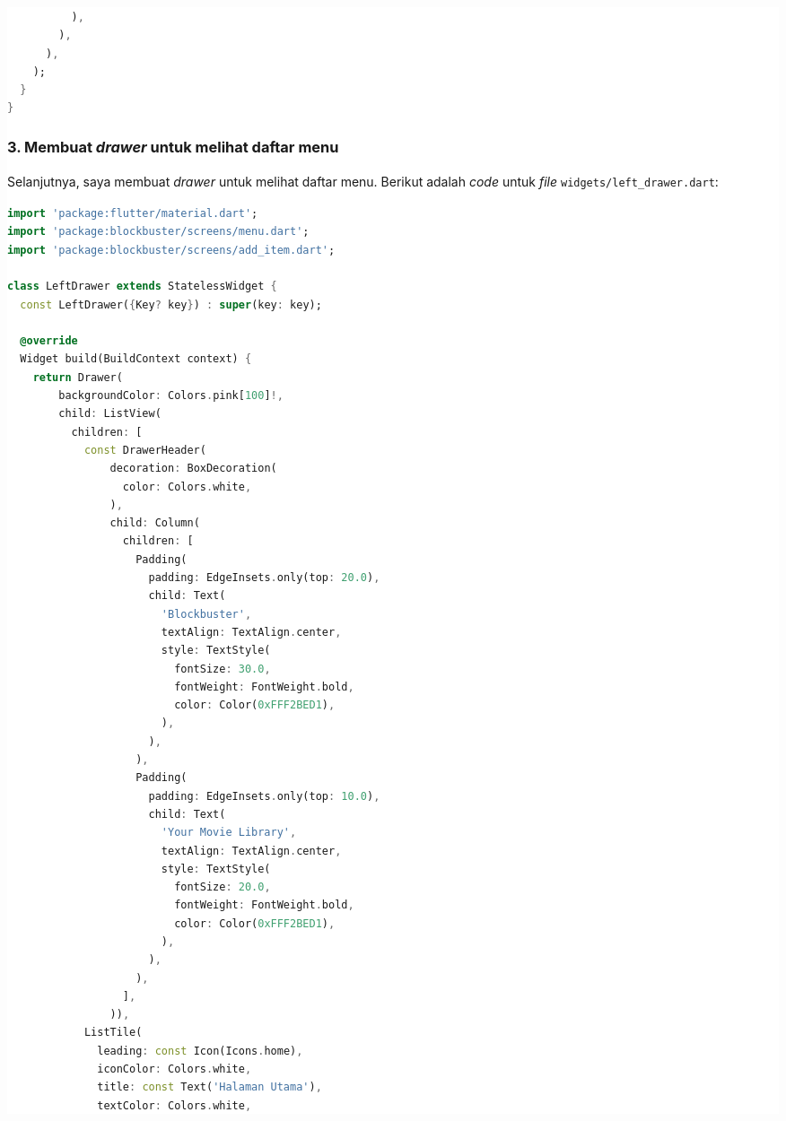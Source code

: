 ```dart
          ),
        ),
      ),
    );
  }
}

```

### 3. Membuat *drawer* untuk melihat daftar menu
Selanjutnya, saya membuat *drawer* untuk melihat daftar menu. Berikut adalah *code* untuk *file* `widgets/left_drawer.dart`:
```dart
import 'package:flutter/material.dart';
import 'package:blockbuster/screens/menu.dart';
import 'package:blockbuster/screens/add_item.dart';

class LeftDrawer extends StatelessWidget {
  const LeftDrawer({Key? key}) : super(key: key);

  @override
  Widget build(BuildContext context) {
    return Drawer(
        backgroundColor: Colors.pink[100]!,
        child: ListView(
          children: [
            const DrawerHeader(
                decoration: BoxDecoration(
                  color: Colors.white,
                ),
                child: Column(
                  children: [
                    Padding(
                      padding: EdgeInsets.only(top: 20.0),
                      child: Text(
                        'Blockbuster',
                        textAlign: TextAlign.center,
                        style: TextStyle(
                          fontSize: 30.0,
                          fontWeight: FontWeight.bold,
                          color: Color(0xFFF2BED1),
                        ),
                      ),
                    ),
                    Padding(
                      padding: EdgeInsets.only(top: 10.0),
                      child: Text(
                        'Your Movie Library',
                        textAlign: TextAlign.center,
                        style: TextStyle(
                          fontSize: 20.0,
                          fontWeight: FontWeight.bold,
                          color: Color(0xFFF2BED1),
                        ),
                      ),
                    ),
                  ],
                )),
            ListTile(
              leading: const Icon(Icons.home),
              iconColor: Colors.white,
              title: const Text('Halaman Utama'),
              textColor: Colors.white,
```